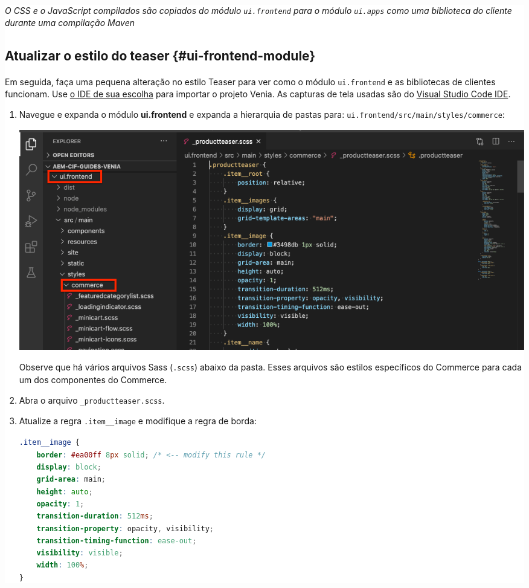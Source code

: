 *O CSS e o JavaScript compilados são copiados do módulo `ui.frontend` para o módulo `ui.apps` como uma biblioteca do cliente durante uma compilação Maven*

## Atualizar o estilo do teaser {#ui-frontend-module}

Em seguida, faça uma pequena alteração no estilo Teaser para ver como o módulo `ui.frontend` e as bibliotecas de clientes funcionam. Use [o IDE de sua escolha](https://experienceleague.adobe.com/docs/experience-manager-learn/cloud-service/local-development-environment-set-up/development-tools.html?lang=pt-BR#set-up-the-development-ide) para importar o projeto Venia. As capturas de tela usadas são do [Visual Studio Code IDE](https://experienceleague.adobe.com/docs/experience-manager-learn/cloud-service/local-development-environment-set-up/development-tools.html?lang=pt-BR#microsoft-visual-studio-code).

1. Navegue e expanda o módulo **ui.frontend** e expanda a hierarquia de pastas para: `ui.frontend/src/main/styles/commerce`:

   ![pasta de comércio ui.frontend](../assets/style-cif-component/ui-frontend-commerce-folder.png)

   Observe que há vários arquivos Sass (`.scss`) abaixo da pasta. Esses arquivos são estilos específicos do Commerce para cada um dos componentes do Commerce.

1. Abra o arquivo `_productteaser.scss`.

1. Atualize a regra `.item__image` e modifique a regra de borda:

   ```scss
   .item__image {
       border: #ea00ff 8px solid; /* <-- modify this rule */
       display: block;
       grid-area: main;
       height: auto;
       opacity: 1;
       transition-duration: 512ms;
       transition-property: opacity, visibility;
       transition-timing-function: ease-out;
       visibility: visible;
       width: 100%;
   }
   ```
